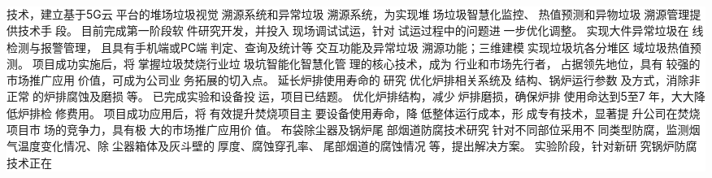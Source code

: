 技术，建立基于5G云
平台的堆场垃圾视觉
溯源系统和异常垃圾
溯源系统，为实现堆
场垃圾智慧化监控、
热值预测和异物垃圾
溯源管理提供技术手
段。
目前完成第一阶段软
件研究开发，并投入
现场调试试运，针对
试运过程中的问题进
一步优化调整。
实现大件异常垃圾在
线检测与报警管理，
且具有手机端或PC端
判定、查询及统计等
交互功能及异常垃圾
溯源功能；三维建模
实现垃圾坑各分堆区
域垃圾热值预测。
项目成功实施后，将
掌握垃圾焚烧行业垃
圾坑智能化智慧化管
理的核心技术，成为
行业和市场先行者，
占据领先地位，具有
较强的市场推广应用
价值，可成为公司业
务拓展的切入点。
延长炉排使用寿命的
研究
优化炉排相关系统及
结构、锅炉运行参数
及方式，消除非正常
的炉排腐蚀及磨损
等。
已完成实验和设备投
运，项目已结题。
优化炉排结构，减少
炉排磨损，确保炉排
使用命达到5至7
年，大大降低炉排检
修费用。
项目成功应用后，将
有效提升焚烧项目主
要设备使用寿命，降
低整体运行成本，形
成专有技术，显著提
升公司在焚烧项目市
场的竞争力，具有极
大的市场推广应用价
值。
布袋除尘器及锅炉尾
部烟道防腐技术研究
针对不同部位采用不
同类型防腐，监测烟
气温度变化情况、除
尘器箱体及灰斗壁的
厚度、腐蚀穿孔率、
尾部烟道的腐蚀情况
等，提出解决方案。
实验阶段，针对新研
究锅炉防腐技术正在